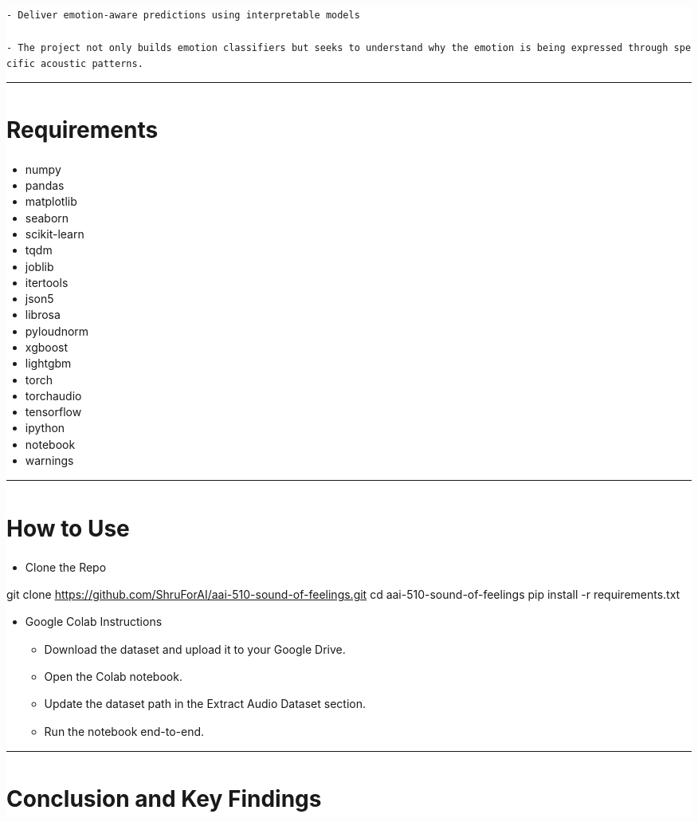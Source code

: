    - Deliver emotion-aware predictions using interpretable models

    - The project not only builds emotion classifiers but seeks to understand why the emotion is being expressed through specific acoustic patterns.

----------------------------------------------

# Requirements

- numpy
- pandas
- matplotlib
- seaborn
- scikit-learn
- tqdm
- joblib
- itertools
- json5
- librosa
- pyloudnorm
- xgboost
- lightgbm
- torch
- torchaudio
- tensorflow
- ipython
- notebook
- warnings

----------------------------------------------

# How to Use 

- Clone the Repo
  
git clone https://github.com/ShruForAI/aai-510-sound-of-feelings.git
cd aai-510-sound-of-feelings
pip install -r requirements.txt


- Google Colab Instructions
  
    - Download the dataset and upload it to your Google Drive.

    - Open the Colab notebook.

    - Update the dataset path in the Extract Audio Dataset section.

    - Run the notebook end-to-end.

----------------------------------------------

# Conclusion and Key Findings
